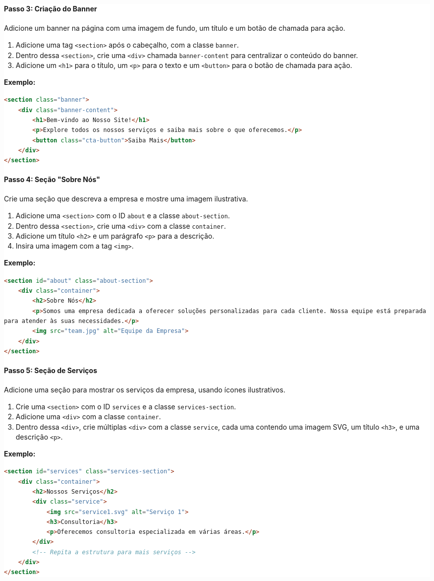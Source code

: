 
#### **Passo 3: Criação do Banner**

Adicione um banner na página com uma imagem de fundo, um título e um botão de chamada para ação.

1. Adicione uma tag `<section>` após o cabeçalho, com a classe `banner`.
2. Dentro dessa `<section>`, crie uma `<div>` chamada `banner-content` para centralizar o conteúdo do banner.
3. Adicione um `<h1>` para o título, um `<p>` para o texto e um `<button>` para o botão de chamada para ação.

**Exemplo:**

```html
<section class="banner">
    <div class="banner-content">
        <h1>Bem-vindo ao Nosso Site!</h1>
        <p>Explore todos os nossos serviços e saiba mais sobre o que oferecemos.</p>
        <button class="cta-button">Saiba Mais</button>
    </div>
</section>
```

#### **Passo 4: Seção "Sobre Nós"**

Crie uma seção que descreva a empresa e mostre uma imagem ilustrativa.

1. Adicione uma `<section>` com o ID `about` e a classe `about-section`.
2. Dentro dessa `<section>`, crie uma `<div>` com a classe `container`.
3. Adicione um título `<h2>` e um parágrafo `<p>` para a descrição.
4. Insira uma imagem com a tag `<img>`.

**Exemplo:**

```html
<section id="about" class="about-section">
    <div class="container">
        <h2>Sobre Nós</h2>
        <p>Somos uma empresa dedicada a oferecer soluções personalizadas para cada cliente. Nossa equipe está preparada para atender às suas necessidades.</p>
        <img src="team.jpg" alt="Equipe da Empresa">
    </div>
</section>
```

#### **Passo 5: Seção de Serviços**
Adicione uma seção para mostrar os serviços da empresa, usando ícones ilustrativos.

1. Crie uma `<section>` com o ID `services` e a classe `services-section`.
2. Adicione uma `<div>` com a classe `container`.
3. Dentro dessa `<div>`, crie múltiplas `<div>` com a classe `service`, cada uma contendo uma imagem SVG, um título `<h3>`, e uma descrição `<p>`.

**Exemplo:**
```html
<section id="services" class="services-section">
    <div class="container">
        <h2>Nossos Serviços</h2>
        <div class="service">
            <img src="service1.svg" alt="Serviço 1">
            <h3>Consultoria</h3>
            <p>Oferecemos consultoria especializada em várias áreas.</p>
        </div>
        <!-- Repita a estrutura para mais serviços -->
    </div>
</section>
```
